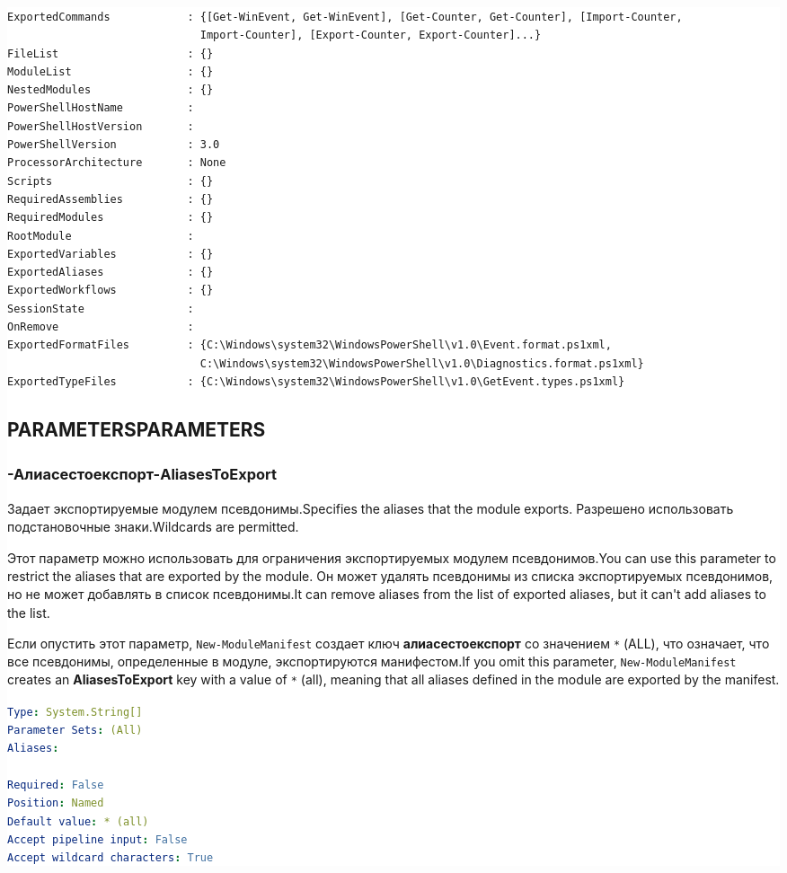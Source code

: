 ```Output
ExportedCommands            : {[Get-WinEvent, Get-WinEvent], [Get-Counter, Get-Counter], [Import-Counter,
                              Import-Counter], [Export-Counter, Export-Counter]...}
FileList                    : {}
ModuleList                  : {}
NestedModules               : {}
PowerShellHostName          :
PowerShellHostVersion       :
PowerShellVersion           : 3.0
ProcessorArchitecture       : None
Scripts                     : {}
RequiredAssemblies          : {}
RequiredModules             : {}
RootModule                  :
ExportedVariables           : {}
ExportedAliases             : {}
ExportedWorkflows           : {}
SessionState                :
OnRemove                    :
ExportedFormatFiles         : {C:\Windows\system32\WindowsPowerShell\v1.0\Event.format.ps1xml,
                              C:\Windows\system32\WindowsPowerShell\v1.0\Diagnostics.format.ps1xml}
ExportedTypeFiles           : {C:\Windows\system32\WindowsPowerShell\v1.0\GetEvent.types.ps1xml}
```

## <span data-ttu-id="b8e7e-146">PARAMETERS</span><span class="sxs-lookup"><span data-stu-id="b8e7e-146">PARAMETERS</span></span>

### <span data-ttu-id="b8e7e-147">-Алиасестоекспорт</span><span class="sxs-lookup"><span data-stu-id="b8e7e-147">-AliasesToExport</span></span>

<span data-ttu-id="b8e7e-148">Задает экспортируемые модулем псевдонимы.</span><span class="sxs-lookup"><span data-stu-id="b8e7e-148">Specifies the aliases that the module exports.</span></span> <span data-ttu-id="b8e7e-149">Разрешено использовать подстановочные знаки.</span><span class="sxs-lookup"><span data-stu-id="b8e7e-149">Wildcards are permitted.</span></span>

<span data-ttu-id="b8e7e-150">Этот параметр можно использовать для ограничения экспортируемых модулем псевдонимов.</span><span class="sxs-lookup"><span data-stu-id="b8e7e-150">You can use this parameter to restrict the aliases that are exported by the module.</span></span> <span data-ttu-id="b8e7e-151">Он может удалять псевдонимы из списка экспортируемых псевдонимов, но не может добавлять в список псевдонимы.</span><span class="sxs-lookup"><span data-stu-id="b8e7e-151">It can remove aliases from the list of exported aliases, but it can't add aliases to the list.</span></span>

<span data-ttu-id="b8e7e-152">Если опустить этот параметр, `New-ModuleManifest` создает ключ **алиасестоекспорт** со значением `*` (ALL), что означает, что все псевдонимы, определенные в модуле, экспортируются манифестом.</span><span class="sxs-lookup"><span data-stu-id="b8e7e-152">If you omit this parameter, `New-ModuleManifest` creates an **AliasesToExport** key with a value of `*` (all), meaning that all aliases defined in the module are exported by the manifest.</span></span>

```yaml
Type: System.String[]
Parameter Sets: (All)
Aliases:

Required: False
Position: Named
Default value: * (all)
Accept pipeline input: False
Accept wildcard characters: True
```
